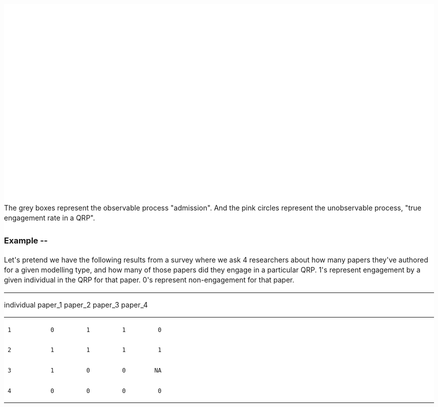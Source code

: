 <div class="layout-chunk" data-layout="l-body">
<div id="htmlwidget-8d74f474ad921ae63e0a" style="width:576px;height:384px;" class="grViz html-widget"></div>
<script type="application/json" data-for="htmlwidget-8d74f474ad921ae63e0a">{"x":{"diagram":"digraph {\n\ngraph [layout = \"neato\",\n       outputorder = \"edgesfirst\",\n       bgcolor = \"white\"]\n\nnode [fontname = \"Helvetica\",\n      fontsize = \"10\",\n      shape = \"circle\",\n      fixedsize = \"true\",\n      width = \"0.5\",\n      style = \"filled\",\n      fillcolor = \"aliceblue\",\n      color = \"gray70\",\n      fontcolor = \"gray50\"]\n\nedge [fontname = \"Helvetica\",\n     fontsize = \"8\",\n     len = \"1.5\",\n     color = \"gray80\",\n     arrowsize = \"0.5\"]\n\n  \"1\" [label = \"Admitted\", style = \"filled\", color = \"aqua\", shape = \"rectangle\", fontsize = \"5\", fillcolor = \"#C0C0C0\", fontcolor = \"#FFFFFF\", pos = \"0.5,2!\"] \n  \"2\" [label = \"Did Not Admit\", style = \"filled\", color = \"aqua\", shape = \"rectangle\", fontsize = \"5\", fillcolor = \"#C0C0C0\", fontcolor = \"#FFFFFF\", pos = \"2.5,2!\"] \n  \"3\" [label = \"Did QRP\", style = \"filled\", color = \"pink\", shape = \"circle\", fontsize = \"5\", fillcolor = \"#FFB6C1\", fontcolor = \"#FFFFFF\", pos = \"0,1!\"] \n  \"4\" [label = \"Did not do QRP\", style = \"filled\", color = \"pink\", shape = \"circle\", fontsize = \"5\", fillcolor = \"#FFB6C1\", fontcolor = \"#FFFFFF\", pos = \"2,1!\"] \n  \"5\" [label = \"Did it,\n did not admit\", style = \"filled\", color = \"pink\", shape = \"circle\", fontsize = \"5\", fillcolor = \"#FFB6C1\", fontcolor = \"#FFFFFF\", pos = \"3,1!\"] \n  \"6\" [label = \"Did not do it, \n but admitted \n (why tho)\", style = \"filled\", color = \"pink\", shape = \"circle\", fontsize = \"5\", fillcolor = \"#FFB6C1\", fontcolor = \"#FFFFFF\", pos = \"1,1!\"] \n  \"7\" [label = \"survey \n(period over \nwhich we are \neliciting \nresponses)\", style = \"filled\", color = \"purple\", shape = \"rectangle\", fontsize = \"5\", fillcolor = \"#D8BFD8\", fontcolor = \"#FFFFFF\", pos = \"1.5,3!\"] \n\"1\"->\"6\" [style = \"dashed\"] \n\"1\"->\"3\" [style = \"solid\"] \n\"2\"->\"4\" [style = \"solid\"] \n\"2\"->\"5\" [style = \"solid\"] \n\"7\"->\"1\" [style = \"solid\"] \n\"7\"->\"2\" [style = \"solid\"] \n}","config":{"engine":"dot","options":null}},"evals":[],"jsHooks":[]}</script>

</div>


The grey boxes represent the observable process "admission". And the pink circles represent the unobservable process, "true engagement rate in a QRP".

### Example --

Let's pretend we have the following results from a survey where we ask 4 researchers about how many papers they've authored for a given modelling type, and how many of those papers did they engage in a particular QRP. 1's represent engagement by a given individual in the QRP for that paper. 0's represent non-engagement for that paper.

<div class="layout-chunk" data-layout="l-body">

----------------------------------------------------
 individual   paper_1   paper_2   paper_3   paper_4 
------------ --------- --------- --------- ---------
     1           0         1         1         0    

     2           1         1         1         1    

     3           1         0         0        NA    

     4           0         0         0         0    
----------------------------------------------------

</div>

